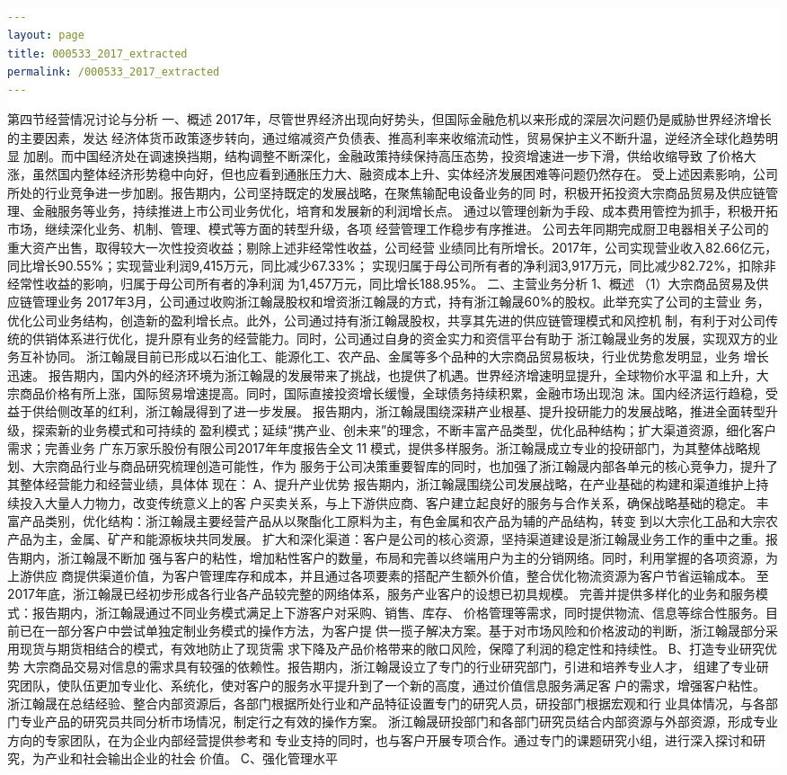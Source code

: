 ```yaml
---
layout: page
title: 000533_2017_extracted
permalink: /000533_2017_extracted
---
```


第四节经营情况讨论与分析
一、概述
2017年，尽管世界经济出现向好势头，但国际金融危机以来形成的深层次问题仍是威胁世界经济增长的主要因素，发达
经济体货币政策逐步转向，通过缩减资产负债表、推高利率来收缩流动性，贸易保护主义不断升温，逆经济全球化趋势明显
加剧。而中国经济处在调速换挡期，结构调整不断深化，金融政策持续保持高压态势，投资增速进一步下滑，供给收缩导致
了价格大涨，虽然国内整体经济形势稳中向好，但也应看到通胀压力大、融资成本上升、实体经济发展困难等问题仍然存在。
受上述因素影响，公司所处的行业竞争进一步加剧。报告期内，公司坚持既定的发展战略，在聚焦输配电设备业务的同
时，积极开拓投资大宗商品贸易及供应链管理、金融服务等业务，持续推进上市公司业务优化，培育和发展新的利润增长点。
通过以管理创新为手段、成本费用管控为抓手，积极开拓市场，继续深化业务、机制、管理、模式等方面的转型升级，各项
经营管理工作稳步有序推进。
公司去年同期完成厨卫电器相关子公司的重大资产出售，取得较大一次性投资收益；剔除上述非经常性收益，公司经营
业绩同比有所增长。2017年，公司实现营业收入82.66亿元，同比增长90.55%；实现营业利润9,415万元，同比减少67.33%；
实现归属于母公司所有者的净利润3,917万元，同比减少82.72%，扣除非经常性收益的影响，归属于母公司所有者的净利润
为1,457万元，同比增长188.95%。
二、主营业务分析
1、概述
（1）大宗商品贸易及供应链管理业务
2017年3月，公司通过收购浙江翰晟股权和增资浙江翰晟的方式，持有浙江翰晟60%的股权。此举充实了公司的主营业
务，优化公司业务结构，创造新的盈利增长点。此外，公司通过持有浙江翰晟股权，共享其先进的供应链管理模式和风控机
制，有利于对公司传统的供销体系进行优化，提升原有业务的经营能力。同时，公司通过自身的资金实力和资信平台有助于
浙江翰晟业务的发展，实现双方的业务互补协同。
浙江翰晟目前已形成以石油化工、能源化工、农产品、金属等多个品种的大宗商品贸易板块，行业优势愈发明显，业务
增长迅速。
报告期内，国内外的经济环境为浙江翰晟的发展带来了挑战，也提供了机遇。世界经济增速明显提升，全球物价水平温
和上升，大宗商品价格有所上涨，国际贸易增速提高。同时，国际直接投资增长缓慢，全球债务持续积累，金融市场出现泡
沫。国内经济运行趋稳，受益于供给侧改革的红利，浙江翰晟得到了进一步发展。
报告期内，浙江翰晟围绕深耕产业根基、提升投研能力的发展战略，推进全面转型升级，探索新的业务模式和可持续的
盈利模式；延续“携产业、创未来”的理念，不断丰富产品类型，优化品种结构；扩大渠道资源，细化客户需求；完善业务
广东万家乐股份有限公司2017年年度报告全文
11
模式，提供多样服务。浙江翰晟成立专业的投研部门，为其整体战略规划、大宗商品行业与商品研究梳理创造可能性，作为
服务于公司决策重要智库的同时，也加强了浙江翰晟内部各单元的核心竞争力，提升了其整体经营能力和经营业绩，具体体
现在：
A、提升产业优势
报告期内，浙江翰晟围绕公司发展战略，在产业基础的构建和渠道维护上持续投入大量人力物力，改变传统意义上的客
户买卖关系，与上下游供应商、客户建立起良好的服务与合作关系，确保战略基础的稳定。
丰富产品类别，优化结构：浙江翰晟主要经营产品从以聚酯化工原料为主，有色金属和农产品为辅的产品结构，转变
到以大宗化工品和大宗农产品为主，金属、矿产和能源板块共同发展。
扩大和深化渠道：客户是公司的核心资源，坚持渠道建设是浙江翰晟业务工作的重中之重。报告期内，浙江翰晟不断加
强与客户的粘性，增加粘性客户的数量，布局和完善以终端用户为主的分销网络。同时，利用掌握的各项资源，为上游供应
商提供渠道价值，为客户管理库存和成本，并且通过各项要素的搭配产生额外价值，整合优化物流资源为客户节省运输成本。
至2017年底，浙江翰晟已经初步形成各行业各产品较完整的网络体系，服务产业客户的设想已初具规模。
完善并提供多样化的业务和服务模式：报告期内，浙江翰晟通过不同业务模式满足上下游客户对采购、销售、库存、
价格管理等需求，同时提供物流、信息等综合性服务。目前已在一部分客户中尝试单独定制业务模式的操作方法，为客户提
供一揽子解决方案。基于对市场风险和价格波动的判断，浙江翰晟部分采用现货与期货相结合的模式，有效地防止了现货需
求下降及产品价格带来的敞口风险，保障了利润的稳定性和持续性。
B、打造专业研究优势
大宗商品交易对信息的需求具有较强的依赖性。报告期内，浙江翰晟设立了专门的行业研究部门，引进和培养专业人才，
组建了专业研究团队，使队伍更加专业化、系统化，使对客户的服务水平提升到了一个新的高度，通过价值信息服务满足客
户的需求，增强客户粘性。
浙江翰晟在总结经验、整合内部资源后，各部门根据所处行业和产品特征设置专门的研究人员，研投部门根据宏观和行
业具体情况，与各部门专业产品的研究员共同分析市场情况，制定行之有效的操作方案。
浙江翰晟研投部门和各部门研究员结合内部资源与外部资源，形成专业方向的专家团队，在为企业内部经营提供参考和
专业支持的同时，也与客户开展专项合作。通过专门的课题研究小组，进行深入探讨和研究，为产业和社会输出企业的社会
价值。
C、强化管理水平